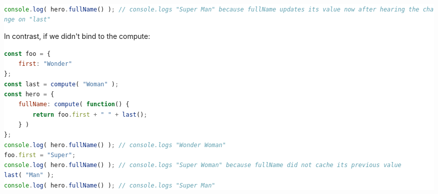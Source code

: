 ```js
console.log( hero.fullName() ); // console.logs "Super Man" because fullName updates its value now after hearing the change on "last"
```
In contrast, if we didn't bind to the compute:

```js
const foo = {
	first: "Wonder"
};
const last = compute( "Woman" );
const hero = {
	fullName: compute( function() {
		return foo.first + " " + last();
	} )
};
console.log( hero.fullName() ); // console.logs "Wonder Woman"
foo.first = "Super";
console.log( hero.fullName() ); // console.logs "Super Woman" because fullName did not cache its previous value
last( "Man" );
console.log( hero.fullName() ); // console.logs "Super Man"
```

